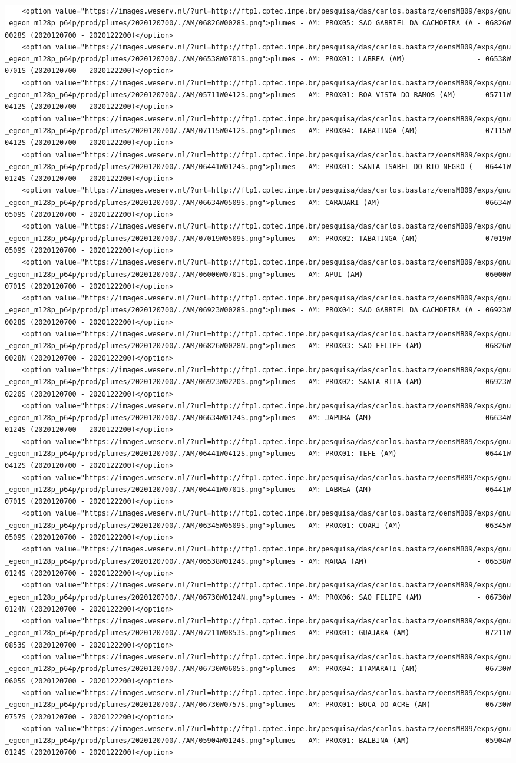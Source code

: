         <option value="https://images.weserv.nl/?url=http://ftp1.cptec.inpe.br/pesquisa/das/carlos.bastarz/oensMB09/exps/gnu_egeon_m128p_p64p/prod/plumes/2020120700/./AM/06826W0028S.png">plumes - AM: PROX05: SAO GABRIEL DA CACHOEIRA (A - 06826W0028S (2020120700 - 2020122200)</option>
        <option value="https://images.weserv.nl/?url=http://ftp1.cptec.inpe.br/pesquisa/das/carlos.bastarz/oensMB09/exps/gnu_egeon_m128p_p64p/prod/plumes/2020120700/./AM/06538W0701S.png">plumes - AM: PROX01: LABREA (AM)                 - 06538W0701S (2020120700 - 2020122200)</option>
        <option value="https://images.weserv.nl/?url=http://ftp1.cptec.inpe.br/pesquisa/das/carlos.bastarz/oensMB09/exps/gnu_egeon_m128p_p64p/prod/plumes/2020120700/./AM/05711W0412S.png">plumes - AM: PROX01: BOA VISTA DO RAMOS (AM)     - 05711W0412S (2020120700 - 2020122200)</option>
        <option value="https://images.weserv.nl/?url=http://ftp1.cptec.inpe.br/pesquisa/das/carlos.bastarz/oensMB09/exps/gnu_egeon_m128p_p64p/prod/plumes/2020120700/./AM/07115W0412S.png">plumes - AM: PROX04: TABATINGA (AM)              - 07115W0412S (2020120700 - 2020122200)</option>
        <option value="https://images.weserv.nl/?url=http://ftp1.cptec.inpe.br/pesquisa/das/carlos.bastarz/oensMB09/exps/gnu_egeon_m128p_p64p/prod/plumes/2020120700/./AM/06441W0124S.png">plumes - AM: PROX01: SANTA ISABEL DO RIO NEGRO ( - 06441W0124S (2020120700 - 2020122200)</option>
        <option value="https://images.weserv.nl/?url=http://ftp1.cptec.inpe.br/pesquisa/das/carlos.bastarz/oensMB09/exps/gnu_egeon_m128p_p64p/prod/plumes/2020120700/./AM/06634W0509S.png">plumes - AM: CARAUARI (AM)                       - 06634W0509S (2020120700 - 2020122200)</option>
        <option value="https://images.weserv.nl/?url=http://ftp1.cptec.inpe.br/pesquisa/das/carlos.bastarz/oensMB09/exps/gnu_egeon_m128p_p64p/prod/plumes/2020120700/./AM/07019W0509S.png">plumes - AM: PROX02: TABATINGA (AM)              - 07019W0509S (2020120700 - 2020122200)</option>
        <option value="https://images.weserv.nl/?url=http://ftp1.cptec.inpe.br/pesquisa/das/carlos.bastarz/oensMB09/exps/gnu_egeon_m128p_p64p/prod/plumes/2020120700/./AM/06000W0701S.png">plumes - AM: APUI (AM)                           - 06000W0701S (2020120700 - 2020122200)</option>
        <option value="https://images.weserv.nl/?url=http://ftp1.cptec.inpe.br/pesquisa/das/carlos.bastarz/oensMB09/exps/gnu_egeon_m128p_p64p/prod/plumes/2020120700/./AM/06923W0028S.png">plumes - AM: PROX04: SAO GABRIEL DA CACHOEIRA (A - 06923W0028S (2020120700 - 2020122200)</option>
        <option value="https://images.weserv.nl/?url=http://ftp1.cptec.inpe.br/pesquisa/das/carlos.bastarz/oensMB09/exps/gnu_egeon_m128p_p64p/prod/plumes/2020120700/./AM/06826W0028N.png">plumes - AM: PROX03: SAO FELIPE (AM)             - 06826W0028N (2020120700 - 2020122200)</option>
        <option value="https://images.weserv.nl/?url=http://ftp1.cptec.inpe.br/pesquisa/das/carlos.bastarz/oensMB09/exps/gnu_egeon_m128p_p64p/prod/plumes/2020120700/./AM/06923W0220S.png">plumes - AM: PROX02: SANTA RITA (AM)             - 06923W0220S (2020120700 - 2020122200)</option>
        <option value="https://images.weserv.nl/?url=http://ftp1.cptec.inpe.br/pesquisa/das/carlos.bastarz/oensMB09/exps/gnu_egeon_m128p_p64p/prod/plumes/2020120700/./AM/06634W0124S.png">plumes - AM: JAPURA (AM)                         - 06634W0124S (2020120700 - 2020122200)</option>
        <option value="https://images.weserv.nl/?url=http://ftp1.cptec.inpe.br/pesquisa/das/carlos.bastarz/oensMB09/exps/gnu_egeon_m128p_p64p/prod/plumes/2020120700/./AM/06441W0412S.png">plumes - AM: PROX01: TEFE (AM)                   - 06441W0412S (2020120700 - 2020122200)</option>
        <option value="https://images.weserv.nl/?url=http://ftp1.cptec.inpe.br/pesquisa/das/carlos.bastarz/oensMB09/exps/gnu_egeon_m128p_p64p/prod/plumes/2020120700/./AM/06441W0701S.png">plumes - AM: LABREA (AM)                         - 06441W0701S (2020120700 - 2020122200)</option>
        <option value="https://images.weserv.nl/?url=http://ftp1.cptec.inpe.br/pesquisa/das/carlos.bastarz/oensMB09/exps/gnu_egeon_m128p_p64p/prod/plumes/2020120700/./AM/06345W0509S.png">plumes - AM: PROX01: COARI (AM)                  - 06345W0509S (2020120700 - 2020122200)</option>
        <option value="https://images.weserv.nl/?url=http://ftp1.cptec.inpe.br/pesquisa/das/carlos.bastarz/oensMB09/exps/gnu_egeon_m128p_p64p/prod/plumes/2020120700/./AM/06538W0124S.png">plumes - AM: MARAA (AM)                          - 06538W0124S (2020120700 - 2020122200)</option>
        <option value="https://images.weserv.nl/?url=http://ftp1.cptec.inpe.br/pesquisa/das/carlos.bastarz/oensMB09/exps/gnu_egeon_m128p_p64p/prod/plumes/2020120700/./AM/06730W0124N.png">plumes - AM: PROX06: SAO FELIPE (AM)             - 06730W0124N (2020120700 - 2020122200)</option>
        <option value="https://images.weserv.nl/?url=http://ftp1.cptec.inpe.br/pesquisa/das/carlos.bastarz/oensMB09/exps/gnu_egeon_m128p_p64p/prod/plumes/2020120700/./AM/07211W0853S.png">plumes - AM: PROX01: GUAJARA (AM)                - 07211W0853S (2020120700 - 2020122200)</option>
        <option value="https://images.weserv.nl/?url=http://ftp1.cptec.inpe.br/pesquisa/das/carlos.bastarz/oensMB09/exps/gnu_egeon_m128p_p64p/prod/plumes/2020120700/./AM/06730W0605S.png">plumes - AM: PROX04: ITAMARATI (AM)              - 06730W0605S (2020120700 - 2020122200)</option>
        <option value="https://images.weserv.nl/?url=http://ftp1.cptec.inpe.br/pesquisa/das/carlos.bastarz/oensMB09/exps/gnu_egeon_m128p_p64p/prod/plumes/2020120700/./AM/06730W0757S.png">plumes - AM: PROX01: BOCA DO ACRE (AM)           - 06730W0757S (2020120700 - 2020122200)</option>
        <option value="https://images.weserv.nl/?url=http://ftp1.cptec.inpe.br/pesquisa/das/carlos.bastarz/oensMB09/exps/gnu_egeon_m128p_p64p/prod/plumes/2020120700/./AM/05904W0124S.png">plumes - AM: PROX01: BALBINA (AM)                - 05904W0124S (2020120700 - 2020122200)</option>